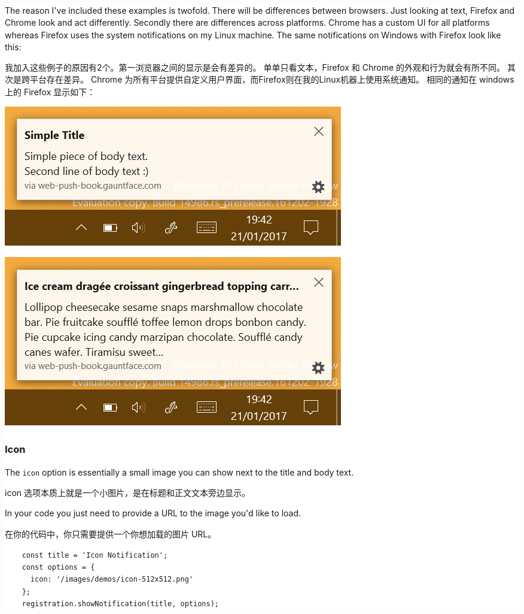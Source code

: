 The reason I've included these examples is twofold. There will be differences between
browsers. Just looking at text, Firefox and Chrome look and act differently. Secondly there are
differences across platforms. Chrome has a custom UI for all platforms whereas Firefox uses the
system notifications on my Linux machine. The same notifications on Windows with Firefox look
like this:

我加入这些例子的原因有2个。第一浏览器之间的显示是会有差异的。 单单只看文本，Firefox 和 Chrome 的外观和行为就会有所不同。 其次是跨平台存在差异。 Chrome 为所有平台提供自定义用户界面，而Firefox则在我的Linux机器上使用系统通知。 相同的通知在 windows 上的 Firefox 显示如下：

![Notification with title and body text on Firefox on Windows.](./images/notification-screenshots/desktop/firefox-title-body-windows.png)

![Notification with long title and body text on Firefox on Windows.](./images/notification-screenshots/desktop/firefox-long-title-body-windows.png)

### Icon

The `icon` option is essentially a small image you can show next to the title and body text.

icon 选项本质上就是一个小图片，是在标题和正文文本旁边显示。

In your code you just need to provide a URL to the image you'd like to load.

在你的代码中，你只需要提供一个你想加载的图片 URL。

        const title = 'Icon Notification';
        const options = {
          icon: '/images/demos/icon-512x512.png'
        };
        registration.showNotification(title, options);
